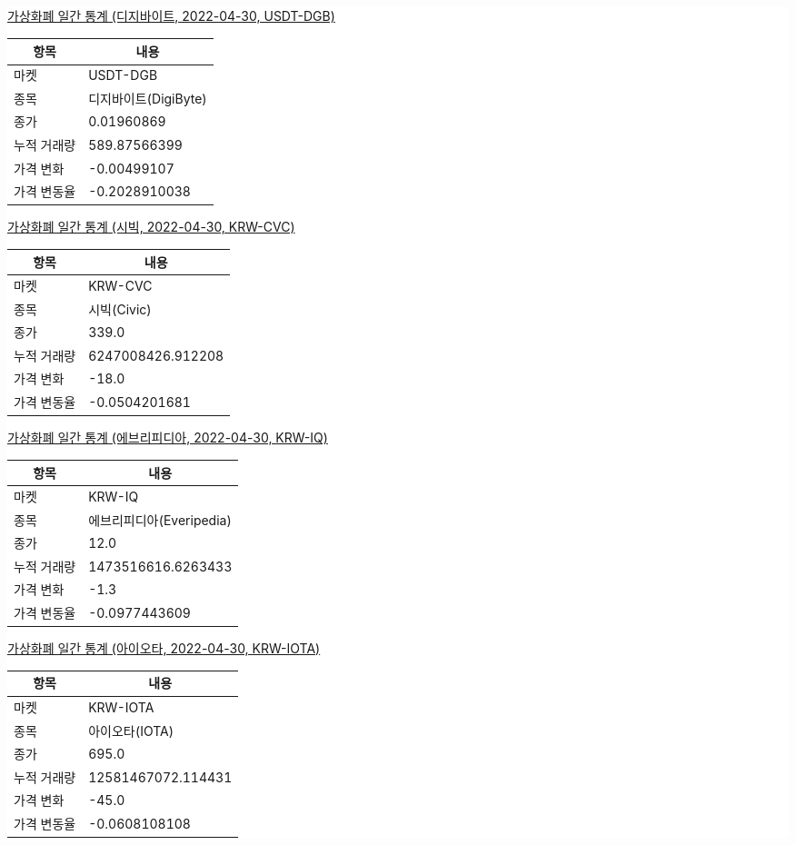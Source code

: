 
[가상화폐 일간 통계 (디지바이트, 2022-04-30, USDT-DGB)](USDT-DGB-daily-candle-10days.html)

|항목|내용|
|--|--|
|마켓|USDT-DGB|
|종목|디지바이트(DigiByte)|
|종가|0.01960869|
|누적 거래량|589.87566399|
|가격 변화|-0.00499107|
|가격 변동율|-0.2028910038|


[가상화폐 일간 통계 (시빅, 2022-04-30, KRW-CVC)](KRW-CVC-daily-candle-10days.html)

|항목|내용|
|--|--|
|마켓|KRW-CVC|
|종목|시빅(Civic)|
|종가|339.0|
|누적 거래량|6247008426.912208|
|가격 변화|-18.0|
|가격 변동율|-0.0504201681|


[가상화폐 일간 통계 (에브리피디아, 2022-04-30, KRW-IQ)](KRW-IQ-daily-candle-10days.html)

|항목|내용|
|--|--|
|마켓|KRW-IQ|
|종목|에브리피디아(Everipedia)|
|종가|12.0|
|누적 거래량|1473516616.6263433|
|가격 변화|-1.3|
|가격 변동율|-0.0977443609|


[가상화폐 일간 통계 (아이오타, 2022-04-30, KRW-IOTA)](KRW-IOTA-daily-candle-10days.html)

|항목|내용|
|--|--|
|마켓|KRW-IOTA|
|종목|아이오타(IOTA)|
|종가|695.0|
|누적 거래량|12581467072.114431|
|가격 변화|-45.0|
|가격 변동율|-0.0608108108|
